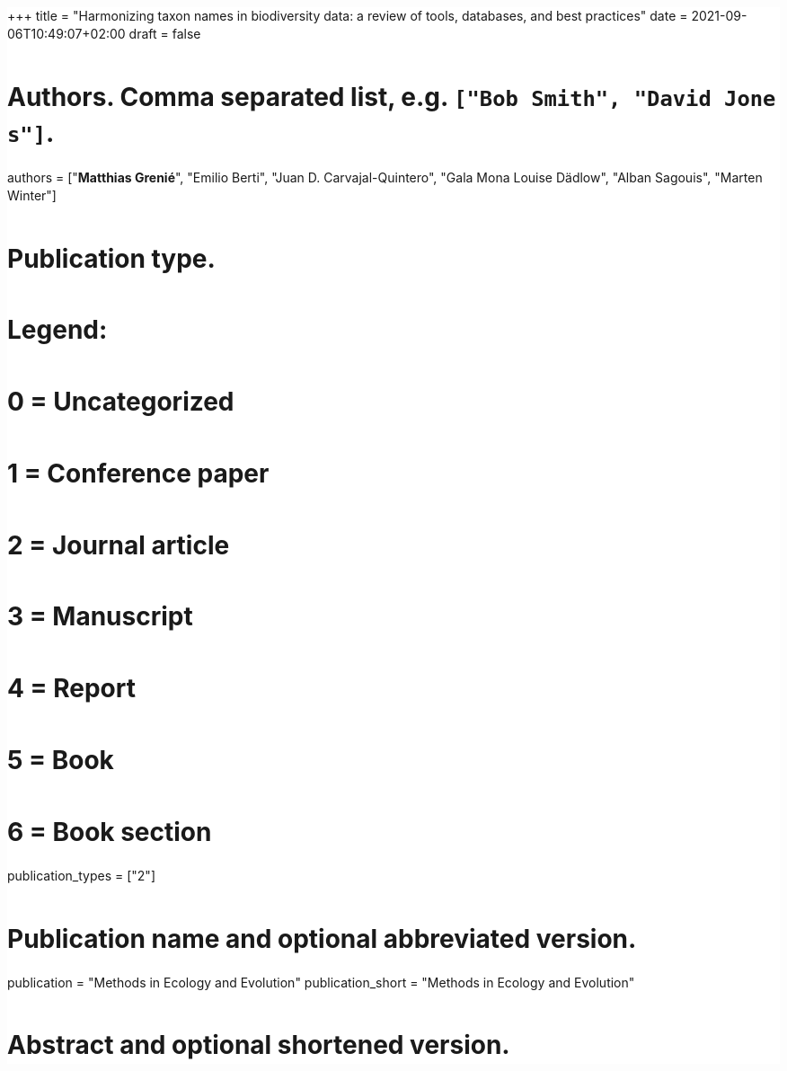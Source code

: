 +++
title = "Harmonizing taxon names in biodiversity data: a review of tools, databases, and best practices"
date = 2021-09-06T10:49:07+02:00
draft = false

# Authors. Comma separated list, e.g. `["Bob Smith", "David Jones"]`.
authors = ["**Matthias Grenié**", "Emilio Berti", "Juan D. Carvajal-Quintero",
"Gala Mona Louise Dädlow", "Alban Sagouis", "Marten Winter"]

# Publication type.
# Legend:
# 0 = Uncategorized
# 1 = Conference paper
# 2 = Journal article
# 3 = Manuscript
# 4 = Report
# 5 = Book
# 6 = Book section
publication_types = ["2"]

# Publication name and optional abbreviated version.
publication = "Methods in Ecology and Evolution"
publication_short = "Methods in Ecology and Evolution"

# Abstract and optional shortened version.